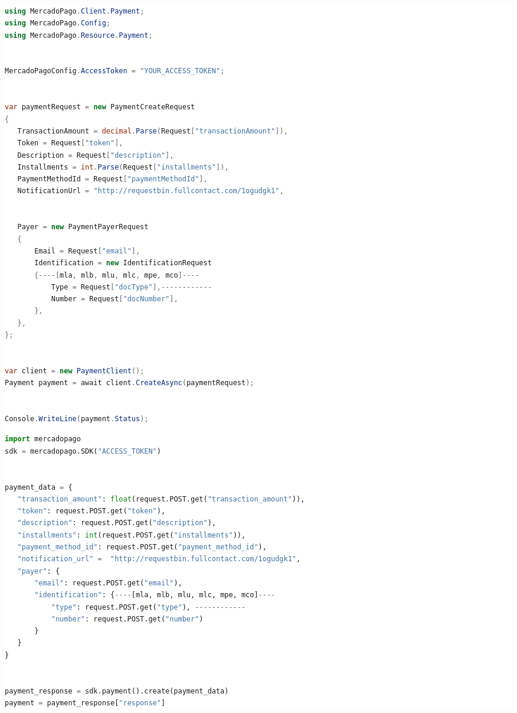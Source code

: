 ```csharp
using MercadoPago.Client.Payment;
using MercadoPago.Config;
using MercadoPago.Resource.Payment;


MercadoPagoConfig.AccessToken = "YOUR_ACCESS_TOKEN";


var paymentRequest = new PaymentCreateRequest
{
   TransactionAmount = decimal.Parse(Request["transactionAmount"]),
   Token = Request["token"],
   Description = Request["description"],
   Installments = int.Parse(Request["installments"]),
   PaymentMethodId = Request["paymentMethodId"],
   NotificationUrl = "http://requestbin.fullcontact.com/1ogudgk1",


   Payer = new PaymentPayerRequest
   {
       Email = Request["email"],
       Identification = new IdentificationRequest
       {----[mla, mlb, mlu, mlc, mpe, mco]----
           Type = Request["docType"],------------
           Number = Request["docNumber"],
       },
   },
};


var client = new PaymentClient();
Payment payment = await client.CreateAsync(paymentRequest);


Console.WriteLine(payment.Status);


```
```python
import mercadopago
sdk = mercadopago.SDK("ACCESS_TOKEN")


payment_data = {
   "transaction_amount": float(request.POST.get("transaction_amount")),
   "token": request.POST.get("token"),
   "description": request.POST.get("description"),
   "installments": int(request.POST.get("installments")),
   "payment_method_id": request.POST.get("payment_method_id"),
   "notification_url" =  "http://requestbin.fullcontact.com/1ogudgk1",
   "payer": {
       "email": request.POST.get("email"),
       "identification": {----[mla, mlb, mlu, mlc, mpe, mco]----
           "type": request.POST.get("type"), ------------
           "number": request.POST.get("number")
       }
   }
}


payment_response = sdk.payment().create(payment_data)
payment = payment_response["response"]

```